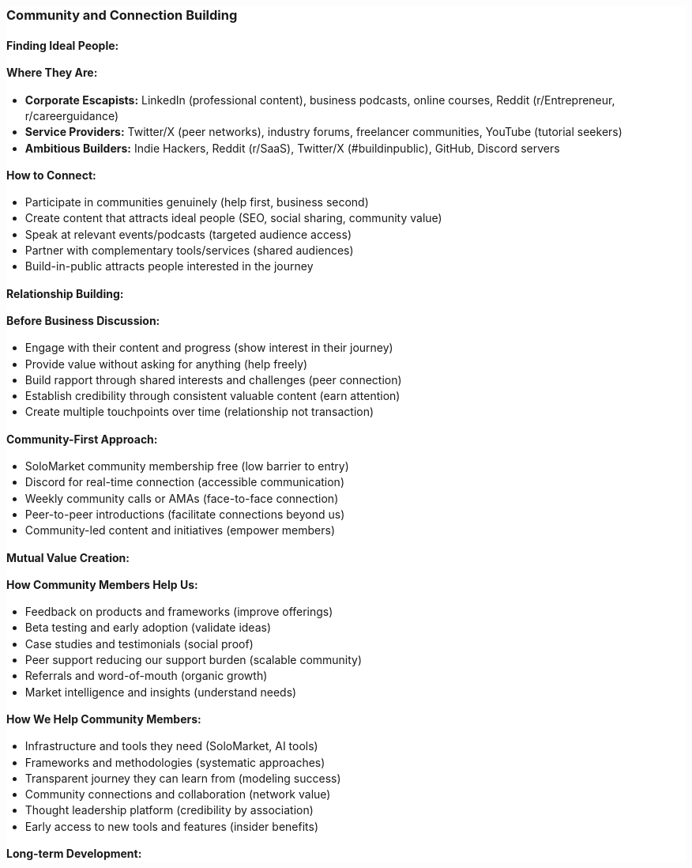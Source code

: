 
### Community and Connection Building

**Finding Ideal People:**

**Where They Are:**
- **Corporate Escapists:** LinkedIn (professional content), business podcasts, online courses, Reddit (r/Entrepreneur, r/careerguidance)
- **Service Providers:** Twitter/X (peer networks), industry forums, freelancer communities, YouTube (tutorial seekers)
- **Ambitious Builders:** Indie Hackers, Reddit (r/SaaS), Twitter/X (#buildinpublic), GitHub, Discord servers

**How to Connect:**
- Participate in communities genuinely (help first, business second)
- Create content that attracts ideal people (SEO, social sharing, community value)
- Speak at relevant events/podcasts (targeted audience access)
- Partner with complementary tools/services (shared audiences)
- Build-in-public attracts people interested in the journey

**Relationship Building:**

**Before Business Discussion:**
- Engage with their content and progress (show interest in their journey)
- Provide value without asking for anything (help freely)
- Build rapport through shared interests and challenges (peer connection)
- Establish credibility through consistent valuable content (earn attention)
- Create multiple touchpoints over time (relationship not transaction)

**Community-First Approach:**
- SoloMarket community membership free (low barrier to entry)
- Discord for real-time connection (accessible communication)
- Weekly community calls or AMAs (face-to-face connection)
- Peer-to-peer introductions (facilitate connections beyond us)
- Community-led content and initiatives (empower members)

**Mutual Value Creation:**

**How Community Members Help Us:**
- Feedback on products and frameworks (improve offerings)
- Beta testing and early adoption (validate ideas)
- Case studies and testimonials (social proof)
- Peer support reducing our support burden (scalable community)
- Referrals and word-of-mouth (organic growth)
- Market intelligence and insights (understand needs)

**How We Help Community Members:**
- Infrastructure and tools they need (SoloMarket, AI tools)
- Frameworks and methodologies (systematic approaches)
- Transparent journey they can learn from (modeling success)
- Community connections and collaboration (network value)
- Thought leadership platform (credibility by association)
- Early access to new tools and features (insider benefits)

**Long-term Development:**

